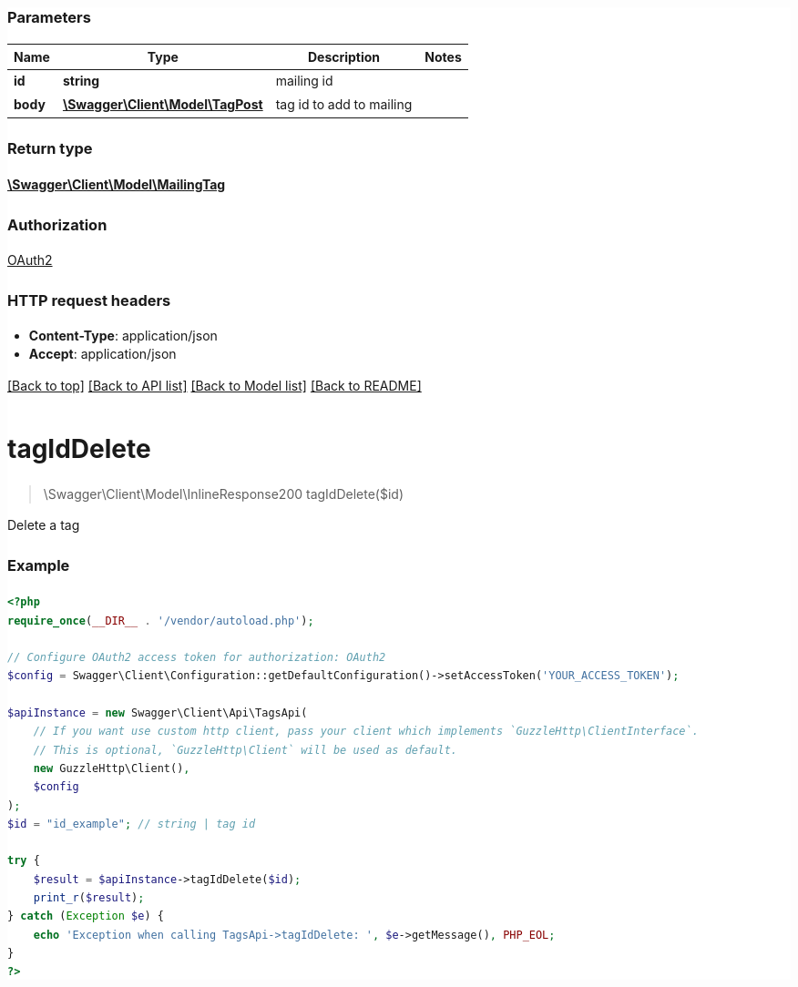 ### Parameters

Name | Type | Description  | Notes
------------- | ------------- | ------------- | -------------
 **id** | **string**| mailing id |
 **body** | [**\Swagger\Client\Model\TagPost**](../Model/TagPost.md)| tag id to add to mailing |

### Return type

[**\Swagger\Client\Model\MailingTag**](../Model/MailingTag.md)

### Authorization

[OAuth2](../../README.md#OAuth2)

### HTTP request headers

 - **Content-Type**: application/json
 - **Accept**: application/json

[[Back to top]](#) [[Back to API list]](../../README.md#documentation-for-api-endpoints) [[Back to Model list]](../../README.md#documentation-for-models) [[Back to README]](../../README.md)

# **tagIdDelete**
> \Swagger\Client\Model\InlineResponse200 tagIdDelete($id)



Delete a tag

### Example
```php
<?php
require_once(__DIR__ . '/vendor/autoload.php');

// Configure OAuth2 access token for authorization: OAuth2
$config = Swagger\Client\Configuration::getDefaultConfiguration()->setAccessToken('YOUR_ACCESS_TOKEN');

$apiInstance = new Swagger\Client\Api\TagsApi(
    // If you want use custom http client, pass your client which implements `GuzzleHttp\ClientInterface`.
    // This is optional, `GuzzleHttp\Client` will be used as default.
    new GuzzleHttp\Client(),
    $config
);
$id = "id_example"; // string | tag id

try {
    $result = $apiInstance->tagIdDelete($id);
    print_r($result);
} catch (Exception $e) {
    echo 'Exception when calling TagsApi->tagIdDelete: ', $e->getMessage(), PHP_EOL;
}
?>
```
